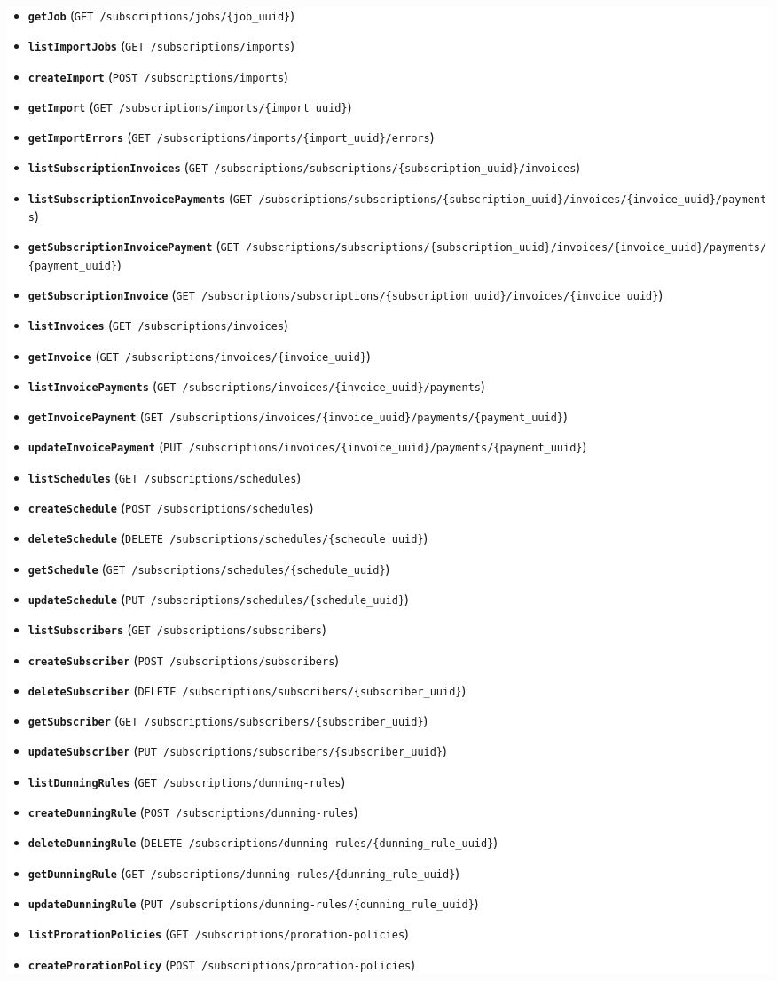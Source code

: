 - **`getJob`** (`GET /subscriptions/jobs/{job_uuid}`)

- **`listImportJobs`** (`GET /subscriptions/imports`)

- **`createImport`** (`POST /subscriptions/imports`)

- **`getImport`** (`GET /subscriptions/imports/{import_uuid}`)

- **`getImportErrors`** (`GET /subscriptions/imports/{import_uuid}/errors`)

- **`listSubscriptionInvoices`** (`GET /subscriptions/subscriptions/{subscription_uuid}/invoices`)

- **`listSubscriptionInvoicePayments`** (`GET /subscriptions/subscriptions/{subscription_uuid}/invoices/{invoice_uuid}/payments`)

- **`getSubscriptionInvoicePayment`** (`GET /subscriptions/subscriptions/{subscription_uuid}/invoices/{invoice_uuid}/payments/{payment_uuid}`)

- **`getSubscriptionInvoice`** (`GET /subscriptions/subscriptions/{subscription_uuid}/invoices/{invoice_uuid}`)

- **`listInvoices`** (`GET /subscriptions/invoices`)

- **`getInvoice`** (`GET /subscriptions/invoices/{invoice_uuid}`)

- **`listInvoicePayments`** (`GET /subscriptions/invoices/{invoice_uuid}/payments`)

- **`getInvoicePayment`** (`GET /subscriptions/invoices/{invoice_uuid}/payments/{payment_uuid}`)

- **`updateInvoicePayment`** (`PUT /subscriptions/invoices/{invoice_uuid}/payments/{payment_uuid}`)

- **`listSchedules`** (`GET /subscriptions/schedules`)

- **`createSchedule`** (`POST /subscriptions/schedules`)

- **`deleteSchedule`** (`DELETE /subscriptions/schedules/{schedule_uuid}`)

- **`getSchedule`** (`GET /subscriptions/schedules/{schedule_uuid}`)

- **`updateSchedule`** (`PUT /subscriptions/schedules/{schedule_uuid}`)

- **`listSubscribers`** (`GET /subscriptions/subscribers`)

- **`createSubscriber`** (`POST /subscriptions/subscribers`)

- **`deleteSubscriber`** (`DELETE /subscriptions/subscribers/{subscriber_uuid}`)

- **`getSubscriber`** (`GET /subscriptions/subscribers/{subscriber_uuid}`)

- **`updateSubscriber`** (`PUT /subscriptions/subscribers/{subscriber_uuid}`)

- **`listDunningRules`** (`GET /subscriptions/dunning-rules`)

- **`createDunningRule`** (`POST /subscriptions/dunning-rules`)

- **`deleteDunningRule`** (`DELETE /subscriptions/dunning-rules/{dunning_rule_uuid}`)

- **`getDunningRule`** (`GET /subscriptions/dunning-rules/{dunning_rule_uuid}`)

- **`updateDunningRule`** (`PUT /subscriptions/dunning-rules/{dunning_rule_uuid}`)

- **`listProrationPolicies`** (`GET /subscriptions/proration-policies`)

- **`createProrationPolicy`** (`POST /subscriptions/proration-policies`)
